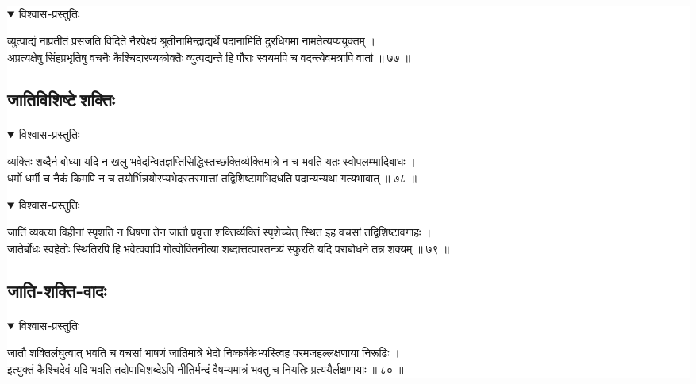 <div class="js_include " url="/AgamaH_brAhmaH/shrI-sampradAyaH/venkaTanAthaH/tattva-muktA-kalApaH/sarvASh_TIkAH/4_buddhi-saraH/076_shabdasyaitasya_vAchyastvayamiti.md"  newLevelForH1="3" includeTitle="true"  > </div>


<details open><summary>विश्वास-प्रस्तुतिः</summary>

व्युत्पाद्यं नाप्रतीतं प्रसजति विदिते नैरपेक्ष्यं श्रुतीनामिन्द्राद्यर्थे पदानामिति दुरधिगमा नामतेत्यप्ययुक्तम् ।  
अप्रत्यक्षेषु सिंहप्रभृतिषु वचनैः कैश्चिदारण्यकोक्तैः व्युत्पद्यन्ते हि पौराः स्वयमपि च वदन्त्येवमत्रापि वार्ता ॥ ७७ ॥
</details>

<div class="js_include " url="/AgamaH_brAhmaH/shrI-sampradAyaH/venkaTanAthaH/tattva-muktA-kalApaH/sarvASh_TIkAH/4_buddhi-saraH/077_vyutpAdyaM_nApratItam.md"  newLevelForH1="3" includeTitle="true"  > </div>

## जातिविशिष्टे शक्तिः
<details open><summary>विश्वास-प्रस्तुतिः</summary>

व्यक्तिः शब्दैर्न बोध्या यदि न खलु भवेदन्वितज्ञप्तिसिद्धिस्तच्छक्तिर्व्यक्तिमात्रे न च भवति यतः स्वोपलम्भादिबाधः ।  
धर्मो धर्मी च नैकं किमपि न च तयोर्भिन्नयोरप्यभेदस्तस्मात्तां तद्विशिष्टामभिदधति पदान्यन्यथा गत्यभावात् ॥ ७८ ॥
</details>

<div class="js_include " url="/AgamaH_brAhmaH/shrI-sampradAyaH/venkaTanAthaH/tattva-muktA-kalApaH/sarvASh_TIkAH/4_buddhi-saraH/078_vyaktiH_shabdairna.md"  newLevelForH1="3" includeTitle="true"  > </div>


<details open><summary>विश्वास-प्रस्तुतिः</summary>

जातिं व्यक्त्या विहीनां स्पृशति न धिषणा तेन जातौ प्रवृत्ता शक्तिर्व्यक्तिं स्पृशेच्चेत् स्थित इह वचसां तद्विशिष्टावगाहः ।  
जातेर्बोधः स्वहेतोः स्थितिरपि हि भवेत्क्वापि गोत्वोक्तिनीत्या शब्दात्तत्पारतन्त्र्यं स्फुरति यदि पराबोधने तन्न शक्यम् ॥ ७९ ॥
</details>

<div class="js_include " url="/AgamaH_brAhmaH/shrI-sampradAyaH/venkaTanAthaH/tattva-muktA-kalApaH/sarvASh_TIkAH/4_buddhi-saraH/079_jAtiM_vyaktyA.md"  newLevelForH1="3" includeTitle="true"  > </div>

## जाति-शक्ति-वादः
<details open><summary>विश्वास-प्रस्तुतिः</summary>

जातौ शक्तिर्लघुत्वात् भवति च वचसां भाषणं जातिमात्रे भेदो निष्कर्षकेभ्यस्त्विह परमजहल्लक्षणाया निरूढिः ।  
इत्युक्तं कैश्चिदेवं यदि भवति तदोपाधिशब्देऽपि नीतिर्मन्दं वैषम्यमात्रं भवतु च नियतिः प्रत्ययैर्लक्षणायाः ॥ ८० ॥
</details>

<div class="js_include " url="/AgamaH_brAhmaH/shrI-sampradAyaH/venkaTanAthaH/tattva-muktA-kalApaH/sarvASh_TIkAH/4_buddhi-saraH/080_jAtau_shaktirlaghutvAt.md"  newLevelForH1="3" includeTitle="true"  > </div>

